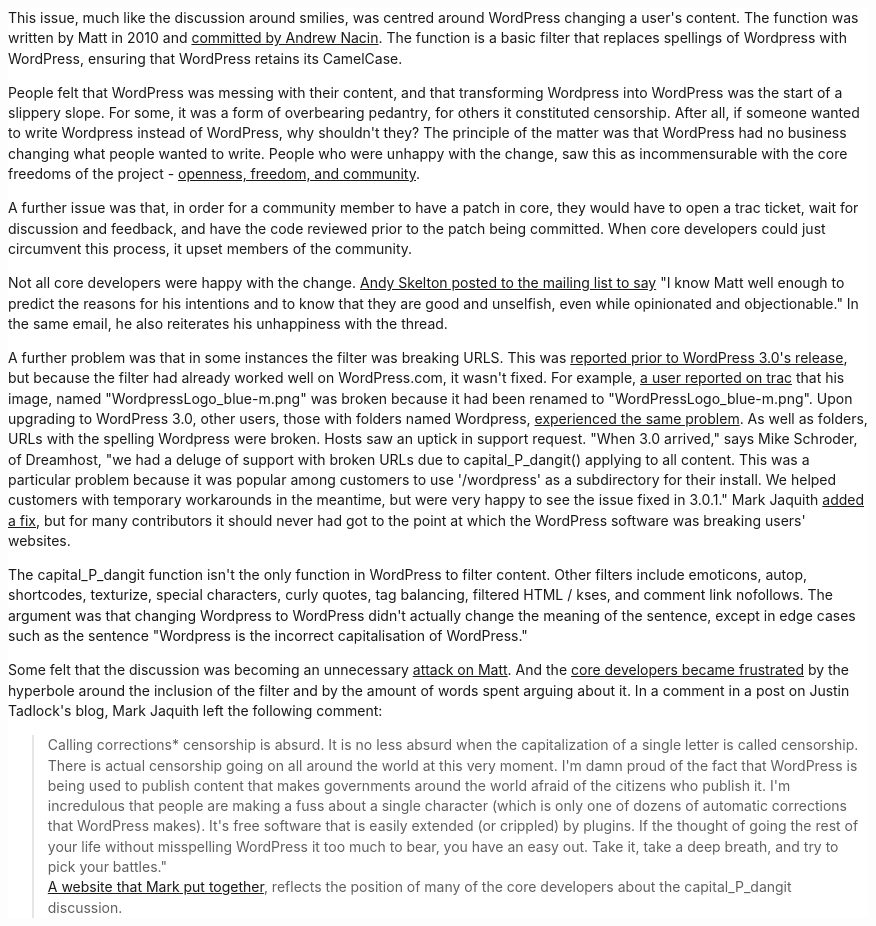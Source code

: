 This issue, much like the discussion around smilies, was centred around WordPress changing a user's content. The function was written by Matt in 2010 and [committed by Andrew Nacin](https://core.trac.wordpress.org/changeset/14996). The function is a basic filter that replaces spellings of Wordpress with WordPress, ensuring that WordPress retains its CamelCase. 	

People felt that WordPress was messing with their content, and that transforming Wordpress into WordPress was the start of a slippery slope. For some, it was a form of overbearing pedantry, for others it constituted censorship. After all, if someone wanted to write Wordpress instead of WordPress, why shouldn't they? The principle of the matter was that WordPress had no business changing what people wanted to write. People who were unhappy with the change, saw this as incommensurable with the core freedoms of the project - [openness, freedom, and community](http://justintadlock.com/archives/2010/07/08/lowercase-p-dangit).	

A further issue was that, in order for a community member to have a patch in core, they would have to open a trac ticket, wait for discussion and feedback, and have the code reviewed prior to the patch being committed. When core developers could just circumvent this process, it upset members of the community.	

Not all core developers were happy with the change. [Andy Skelton posted to the mailing list to say](http://lists.automattic.com/pipermail/wp-hackers/2010-July/033007.html) "I know Matt well enough to predict the reasons for his intentions and to know that they are good and unselfish, even while opinionated and objectionable." In the same email, he also reiterates his unhappiness with the thread.	

A further problem was that in some instances the filter was breaking URLS. This was [reported prior to WordPress 3.0's release](https://core.trac.wordpress.org/ticket/13583), but because the filter had already worked well on WordPress.com, it wasn't fixed. For example, [a user reported on trac](https://core.trac.wordpress.org/ticket/13971) that his image, named "WordpressLogo_blue-m.png" was broken because it had been renamed to "WordPressLogo_blue-m.png". Upon upgrading to WordPress 3.0, other users, those with folders named Wordpress, [experienced the same problem](http://wordpress.org/support/topic/images-not-appearing-3?replies=30#post-1559585). As well as folders, URLs with the spelling Wordpress were broken. Hosts saw an uptick in support request. "When 3.0 arrived," says Mike Schroder, of Dreamhost, "we had a deluge of support with broken URLs due to capital_P_dangit() applying to all content.  This was a particular problem because it was popular among customers to use '/wordpress' as a subdirectory for their install. We helped customers with temporary workarounds in the meantime, but were very happy to see the issue fixed in 3.0.1." Mark Jaquith [added a fix](https://core.trac.wordpress.org/ticket/13971#comment:15), but for many contributors it should never had got to the point at which the WordPress software was breaking users' websites.	

The capital_P_dangit function isn't the only function in WordPress to filter content. Other filters include emoticons, autop, shortcodes, texturize, special characters, curly quotes, tag balancing, filtered HTML / kses, and comment link nofollows.	
The argument was that changing Wordpress to WordPress didn't actually change the meaning of the sentence, except in edge cases such as the sentence "Wordpress is the incorrect capitalisation of WordPress."	

Some felt that the discussion was becoming an unnecessary [attack on Matt](http://lists.automattic.com/pipermail/wp-hackers/2010-July/032969.html). And the [core developers became frustrated](http://justintadlock.com/archives/2010/07/08/lowercase-p-dangit#comment-211354) by the hyperbole around the inclusion of the filter and by the amount of words spent arguing about it. In a comment in a post on Justin Tadlock's blog, Mark Jaquith left the following comment:	

> Calling corrections* censorship is absurd. It is no less absurd when the capitalization of a single letter is called censorship. There is actual censorship going on all around the world at this very moment. I'm damn proud of the fact that WordPress is being used to publish content that makes governments around the world afraid of the citizens who publish it. I'm incredulous that people are making a fuss about a single character (which is only one of dozens of automatic corrections that WordPress makes). It's free software that is easily extended (or crippled) by plugins. If the thought of going the rest of your life without misspelling WordPress it too much to bear, you have an easy out. Take it, take a deep breath, and try to pick your battles."	
[A website that Mark put together](http://capitalp.org/), reflects the position of many of the core developers about the capital_P_dangit discussion.	
